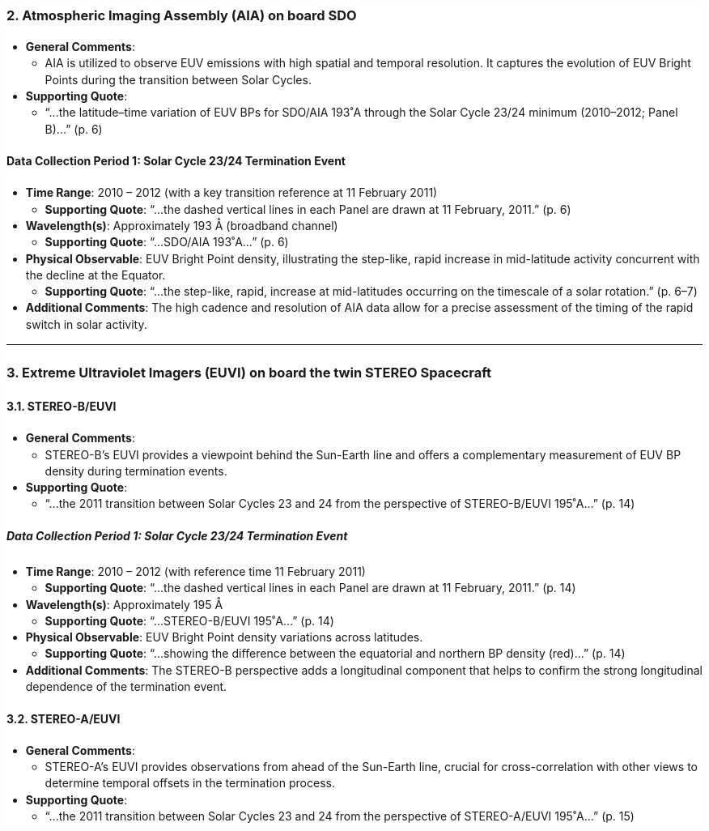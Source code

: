 ### 2. Atmospheric Imaging Assembly (AIA) on board SDO
- **General Comments**:
   - AIA is utilized to observe EUV emissions with high spatial and temporal resolution. It captures the evolution of EUV Bright Points during the transition between Solar Cycles.
- **Supporting Quote**:
   - “...the latitude–time variation of EUV BPs for SDO/AIA 193˚A through the Solar Cycle 23/24 minimum (2010–2012; Panel B)...” (p. 6)

#### Data Collection Period 1: Solar Cycle 23/24 Termination Event
- **Time Range**: 2010 – 2012 (with a key transition reference at 11 February 2011)
   - **Supporting Quote**: “...the dashed vertical lines in each Panel are drawn at 11 February, 2011.” (p. 6)
- **Wavelength(s)**: Approximately 193 Å (broadband channel)
   - **Supporting Quote**: “...SDO/AIA 193˚A…” (p. 6)
- **Physical Observable**: EUV Bright Point density, illustrating the step-like, rapid increase in mid-latitude activity concurrent with the decline at the Equator.
   - **Supporting Quote**: “...the step-like, rapid, increase at mid-latitudes occurring on the timescale of a solar rotation.” (p. 6–7)
- **Additional Comments**: The high cadence and resolution of AIA data allow for a precise assessment of the timing of the rapid switch in solar activity.

---

### 3. Extreme Ultraviolet Imagers (EUVI) on board the twin STEREO Spacecraft

#### 3.1. STEREO-B/EUVI
- **General Comments**:
   - STEREO-B’s EUVI provides a viewpoint behind the Sun-Earth line and offers a complementary measurement of EUV BP density during termination events.
- **Supporting Quote**:
   - “...the 2011 transition between Solar Cycles 23 and 24 from the perspective of STEREO-B/EUVI 195˚A…” (p. 14)

##### Data Collection Period 1: Solar Cycle 23/24 Termination Event
- **Time Range**: 2010 – 2012 (with reference time 11 February 2011)
   - **Supporting Quote**: “...the dashed vertical lines in each Panel are drawn at 11 February, 2011.” (p. 14)
- **Wavelength(s)**: Approximately 195 Å
   - **Supporting Quote**: “...STEREO-B/EUVI 195˚A…” (p. 14)
- **Physical Observable**: EUV Bright Point density variations across latitudes.
   - **Supporting Quote**: “...showing the diﬀerence between the equatorial and northern BP density (red)...” (p. 14)
- **Additional Comments**: The STEREO-B perspective adds a longitudinal component that helps to confirm the strong longitudinal dependence of the termination event.

#### 3.2. STEREO-A/EUVI
- **General Comments**:
   - STEREO-A’s EUVI provides observations from ahead of the Sun-Earth line, crucial for cross-correlation with other views to determine temporal offsets in the termination process.
- **Supporting Quote**:
   - “...the 2011 transition between Solar Cycles 23 and 24 from the perspective of STEREO-A/EUVI 195˚A…” (p. 15)
